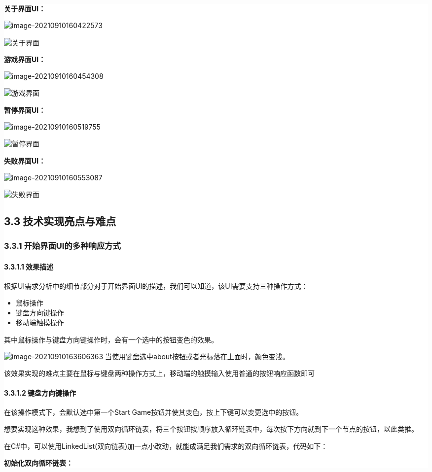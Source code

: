 

**关于界面UI：**

![image-20210910160422573](/images/DinoParkour开发文档/image-20210910160422573.png)

![关于界面](/images/DinoParkour开发文档/image-20210910154143211.png)

**游戏界面UI：**

![image-20210910160454308](/images/DinoParkour开发文档/image-20210910160454308.png)

![游戏界面](/images/DinoParkour开发文档/image-20210910153929870.png)

**暂停界面UI：**

![image-20210910160519755](/images/DinoParkour开发文档/image-20210910160519755.png)

![暂停界面](/images/DinoParkour开发文档/image-20210910154116353.png)

**失败界面UI：**

![image-20210910160553087](/images/DinoParkour开发文档/image-20210910160553087.png)

![失败界面](/images/DinoParkour开发文档/image-20210910154015705.png)

## 3.3 技术实现亮点与难点

### 3.3.1 开始界面UI的多种响应方式

#### 3.3.1.1 效果描述

根据UI需求分析中的细节部分对于开始界面UI的描述，我们可以知道，该UI需要支持三种操作方式：

- 鼠标操作
- 键盘方向键操作
- 移动端触摸操作

其中鼠标操作与键盘方向键操作时，会有一个选中的按钮变色的效果。

![image-20210910163606363](/images/DinoParkour开发文档/image-20210910163606363.png)
当使用键盘选中about按钮或者光标落在上面时，颜色变浅。

该效果实现的难点主要在鼠标与键盘两种操作方式上，移动端的触摸输入使用普通的按钮响应函数即可

#### 3.3.1.2 键盘方向键操作

在该操作模式下，会默认选中第一个Start Game按钮并使其变色，按上下键可以变更选中的按钮。

想要实现这种效果，我想到了使用双向循环链表，将三个按钮按顺序放入循环链表中，每次按下方向就到下一个节点的按钮，以此类推。

在C#中，可以使用LinkedList(双向链表)加一点小改动，就能成满足我们需求的双向循环链表，代码如下：

**初始化双向循环链表：**
